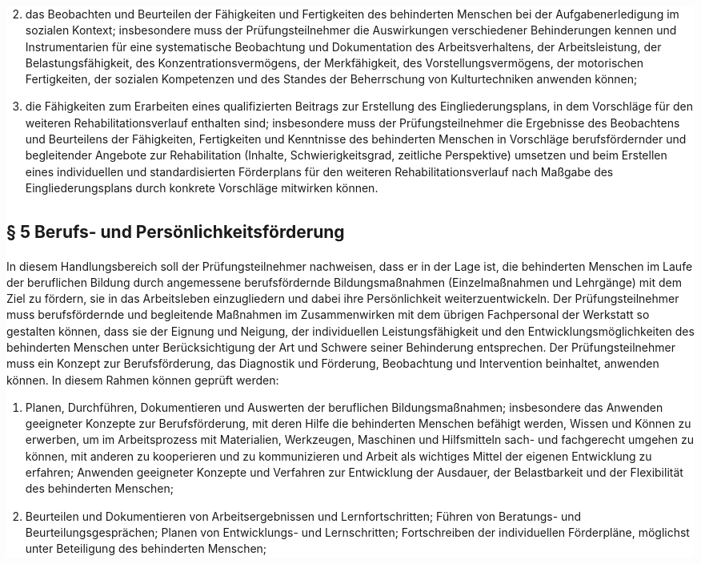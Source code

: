 
2.  das Beobachten und Beurteilen der Fähigkeiten und Fertigkeiten des
    behinderten Menschen bei der Aufgabenerledigung im sozialen Kontext;
    insbesondere muss der Prüfungsteilnehmer die Auswirkungen
    verschiedener Behinderungen kennen und Instrumentarien für eine
    systematische Beobachtung und Dokumentation des Arbeitsverhaltens, der
    Arbeitsleistung, der Belastungsfähigkeit, des Konzentrationsvermögens,
    der Merkfähigkeit, des Vorstellungsvermögens, der motorischen
    Fertigkeiten, der sozialen Kompetenzen und des Standes der
    Beherrschung von Kulturtechniken anwenden können;


3.  die Fähigkeiten zum Erarbeiten eines qualifizierten Beitrags zur
    Erstellung des Eingliederungsplans, in dem Vorschläge für den weiteren
    Rehabilitationsverlauf enthalten sind; insbesondere muss der
    Prüfungsteilnehmer die Ergebnisse des Beobachtens und Beurteilens der
    Fähigkeiten, Fertigkeiten und Kenntnisse des behinderten Menschen in
    Vorschläge berufsfördernder und begleitender Angebote zur
    Rehabilitation (Inhalte, Schwierigkeitsgrad, zeitliche Perspektive)
    umsetzen und beim Erstellen eines individuellen und standardisierten
    Förderplans für den weiteren Rehabilitationsverlauf nach Maßgabe des
    Eingliederungsplans durch konkrete Vorschläge mitwirken können.

## § 5 Berufs- und Persönlichkeitsförderung

In diesem Handlungsbereich soll der Prüfungsteilnehmer nachweisen,
dass er in der Lage ist, die behinderten Menschen im Laufe der
beruflichen Bildung durch angemessene berufsfördernde
Bildungsmaßnahmen (Einzelmaßnahmen und Lehrgänge) mit dem Ziel zu
fördern, sie in das Arbeitsleben einzugliedern und dabei ihre
Persönlichkeit weiterzuentwickeln. Der Prüfungsteilnehmer muss
berufsfördernde und begleitende Maßnahmen im Zusammenwirken mit dem
übrigen Fachpersonal der Werkstatt so gestalten können, dass sie der
Eignung und Neigung, der individuellen Leistungsfähigkeit und den
Entwicklungsmöglichkeiten des behinderten Menschen unter
Berücksichtigung der Art und Schwere seiner Behinderung entsprechen.
Der Prüfungsteilnehmer muss ein Konzept zur Berufsförderung, das
Diagnostik und Förderung, Beobachtung und Intervention beinhaltet,
anwenden können. In diesem Rahmen können geprüft werden:

1.  Planen, Durchführen, Dokumentieren und Auswerten der beruflichen
    Bildungsmaßnahmen; insbesondere das Anwenden geeigneter Konzepte zur
    Berufsförderung, mit deren Hilfe die behinderten Menschen befähigt
    werden, Wissen und Können zu erwerben, um im Arbeitsprozess mit
    Materialien, Werkzeugen, Maschinen und Hilfsmitteln sach- und
    fachgerecht umgehen zu können, mit anderen zu kooperieren und zu
    kommunizieren und Arbeit als wichtiges Mittel der eigenen Entwicklung
    zu erfahren; Anwenden geeigneter Konzepte und Verfahren zur
    Entwicklung der Ausdauer, der Belastbarkeit und der Flexibilität des
    behinderten Menschen;


2.  Beurteilen und Dokumentieren von Arbeitsergebnissen und
    Lernfortschritten; Führen von Beratungs- und Beurteilungsgesprächen;
    Planen von Entwicklungs- und Lernschritten; Fortschreiben der
    individuellen Förderpläne, möglichst unter Beteiligung des behinderten
    Menschen;
